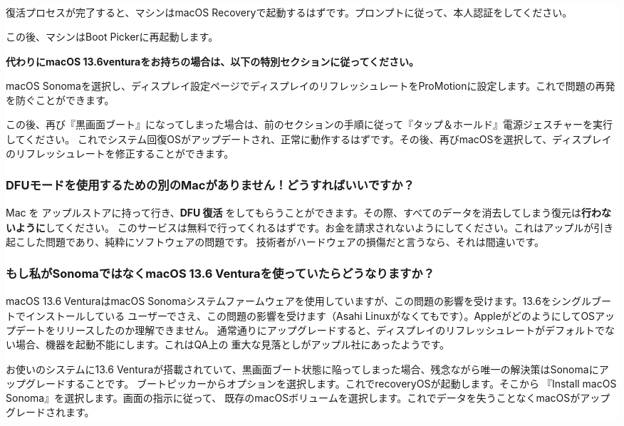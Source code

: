 復活プロセスが完了すると、マシンはmacOS Recoveryで起動するはずです。プロンプトに従って、本人認証をしてください。

この後、マシンはBoot Pickerに再起動します。

**代わりにmacOS 13.6venturaをお持ちの場合は、以下の特別セクションに従ってください。**

macOS Sonomaを選択し、ディスプレイ設定ページでディスプレイのリフレッシュレートをProMotionに設定します。これで問題の再発を防ぐことができます。

この後、再び『黒画面ブート』になってしまった場合は、前のセクションの手順に従って『タップ＆ホールド』電源ジェスチャーを実行してください。
これでシステム回復OSがアップデートされ、正常に動作するはずです。その後、再びmacOSを選択して、ディスプレイのリフレッシュレートを修正することができます。

### DFUモードを使用するための別のMacがありません！どうすればいいですか？

Mac を アップルストアに持って行き、**DFU 復活** をしてもらうことができます。その際、すべてのデータを消去してしまう復元は**行わないように**してください。
このサービスは無料で行ってくれるはずです。お金を請求されないようにしてください。これはアップルが引き起こした問題であり、純粋にソフトウェアの問題です。
技術者がハードウェアの損傷だと言うなら、それは間違いです。

### もし私がSonomaではなくmacOS 13.6 Venturaを使っていたらどうなりますか？

macOS 13.6 VenturaはmacOS Sonomaシステムファームウェアを使用していますが、この問題の影響を受けます。13.6をシングルブートでインストールしている
ユーザーでさえ、この問題の影響を受けます（Asahi Linuxがなくてもです）。AppleがどのようにしてOSアップデートをリリースしたのか理解できません。
通常通りにアップグレードすると、ディスプレイのリフレッシュレートがデフォルトでない場合、機器を起動不能にします。これはQA上の
重大な見落としがアップル社にあったようです。

お使いのシステムに13.6 Venturaが搭載されていて、黒画面ブート状態に陥ってしまった場合、残念ながら唯一の解決策はSonomaにアップグレードすることです。
ブートピッカーからオプションを選択します。これでrecoveryOSが起動します。そこから 『Install macOS Sonoma』を選択します。画面の指示に従って、
既存のmacOSボリュームを選択します。これでデータを失うことなくmacOSがアップグレードされます。
